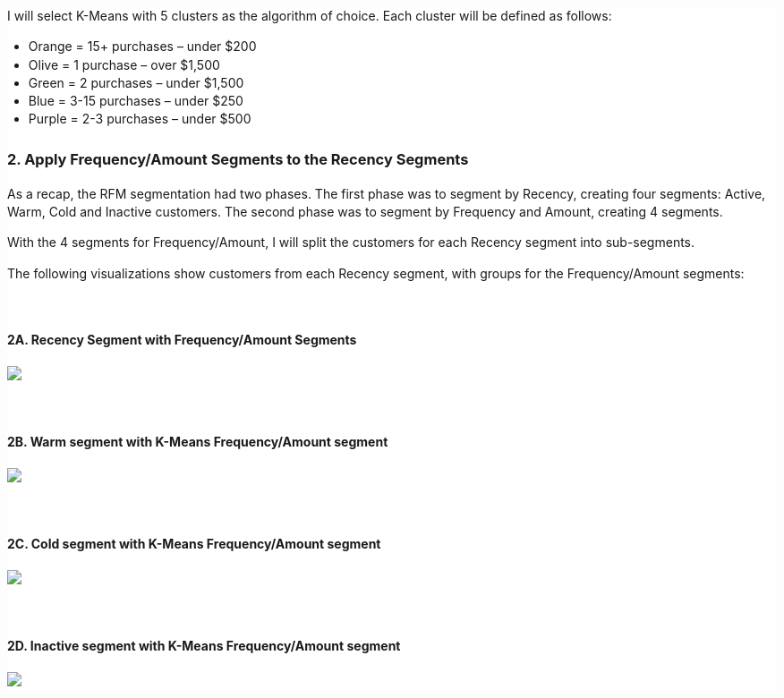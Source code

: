 I will select K-Means with 5 clusters as the algorithm of choice. Each cluster will be defined as follows:

- Orange = 15+ purchases – under $200
- Olive = 1 purchase – over $1,500
- Green = 2 purchases – under $1,500
- Blue = 3-15 purchases – under $250
- Purple = 2-3 purchases – under $500


### 2. Apply Frequency/Amount Segments to the Recency Segments

As a recap, the RFM segmentation had two phases. The first phase was to segment by Recency, creating four segments: Active, Warm, Cold and Inactive customers. The second phase was to segment by Frequency and Amount, creating 4 segments.

With the 4 segments for Frequency/Amount, I will split the customers for each Recency segment into sub-segments.

The following visualizations show customers from each Recency segment, with groups for the Frequency/Amount segments:

<br>

#### 2A. Recency Segment with Frequency/Amount Segments

<p class="text-center">
<img src="/assets/2019-05-10-customer-segmentation-rfm-analysis-kmeans-clustering/rfm-k-means-customer-active-segment.png" border="0">
</p>

<br>

#### 2B. Warm segment with K-Means Frequency/Amount segment

<p class="text-center">
<img src="/assets/2019-05-10-customer-segmentation-rfm-analysis-kmeans-clustering/rfm-k-means-customer-warm-segment.png" border="0">
</p>

<br>

#### 2C. Cold segment with K-Means Frequency/Amount segment

<p class="text-center">
<img src="/assets/2019-05-10-customer-segmentation-rfm-analysis-kmeans-clustering/rfm-k-means-customer-cold-segment.png" border="0">
</p>

<br>

#### 2D. Inactive segment with K-Means Frequency/Amount segment

<p class="text-center">
<img src="/assets/2019-05-10-customer-segmentation-rfm-analysis-kmeans-clustering/rfm-k-means-customer-inactive-segment.png" border="0">
</p>
